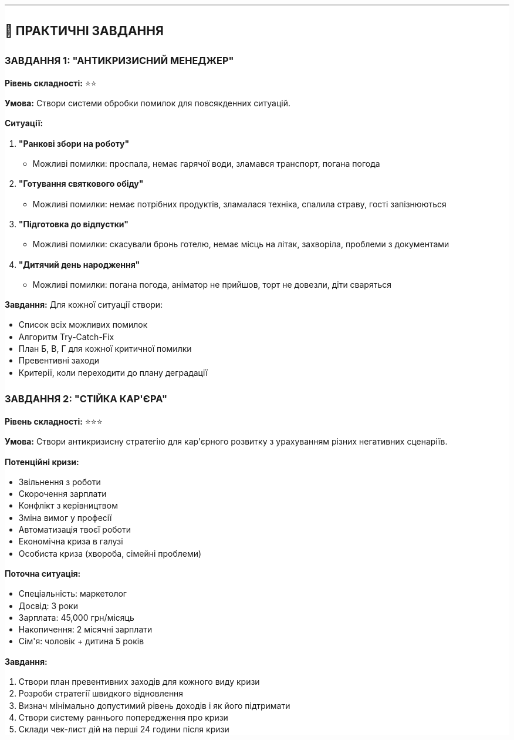 
---

## 💪 ПРАКТИЧНІ ЗАВДАННЯ

### ЗАВДАННЯ 1: "АНТИКРИЗИСНИЙ МЕНЕДЖЕР"
**Рівень складності:** ⭐⭐

**Умова:**
Створи системи обробки помилок для повсякденних ситуацій.

**Ситуації:**
1. **"Ранкові збори на роботу"**
   - Можливі помилки: проспала, немає гарячої води, зламався транспорт, погана погода

2. **"Готування святкового обіду"**  
   - Можливі помилки: немає потрібних продуктів, зламалася техніка, спалила страву, гості запізнюються

3. **"Підготовка до відпустки"**
   - Можливі помилки: скасували бронь готелю, немає місць на літак, захворіла, проблеми з документами

4. **"Дитячий день народження"**
   - Можливі помилки: погана погода, аніматор не прийшов, торт не довезли, діти сваряться

**Завдання:**
Для кожної ситуації створи:
- Список всіх можливих помилок
- Алгоритм Try-Catch-Fix
- План Б, В, Г для кожної критичної помилки
- Превентивні заходи
- Критерії, коли переходити до плану деградації

### ЗАВДАННЯ 2: "СТІЙКА КАР'ЄРА"
**Рівень складності:** ⭐⭐⭐

**Умова:**
Створи антикризисну стратегію для кар'єрного розвитку з урахуванням різних негативних сценаріїв.

**Потенційні кризи:**
- Звільнення з роботи
- Скорочення зарплати  
- Конфлікт з керівництвом
- Зміна вимог у професії
- Автоматизація твоєї роботи
- Економічна криза в галузі
- Особиста криза (хвороба, сімейні проблеми)

**Поточна ситуація:**
- Спеціальність: маркетолог
- Досвід: 3 роки
- Зарплата: 45,000 грн/місяць
- Накопичення: 2 місячні зарплати
- Сім'я: чоловік + дитина 5 років

**Завдання:**
1. Створи план превентивних заходів для кожного виду кризи
2. Розроби стратегії швидкого відновлення
3. Визнач мінімально допустимий рівень доходів і як його підтримати
4. Створи систему раннього попередження про кризи
5. Склади чек-лист дій на перші 24 години після кризи
